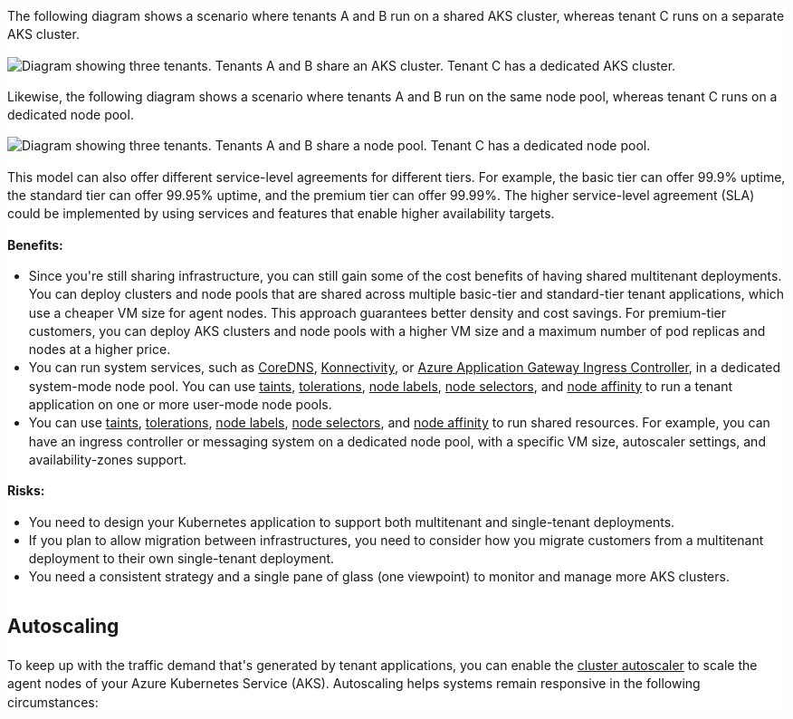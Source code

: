 The following diagram shows a scenario where tenants A and B run on a shared AKS cluster, whereas tenant C runs on a separate AKS cluster.

![Diagram showing three tenants. Tenants A and B share an AKS cluster. Tenant C has a dedicated AKS cluster.](./media/aks/vertically-partitioned-aks-clusters.png)

Likewise, the following diagram shows a scenario where tenants A and B run on the same node pool, whereas tenant C runs on a dedicated node pool.

![Diagram showing three tenants. Tenants A and B share a node pool. Tenant C has a dedicated node pool.](./media/aks/vertically-partitioned-node-pools.png)

This model can also offer different service-level agreements for different tiers. For example, the basic tier can offer 99.9% uptime, the standard tier can offer 99.95% uptime, and the premium tier can offer 99.99%. The higher service-level agreement (SLA) could be implemented by using services and features that enable higher availability targets.

**Benefits:**

- Since you're still sharing infrastructure, you can still gain some of the cost benefits of having shared multitenant deployments. You can deploy clusters and node pools that are shared across multiple basic-tier and standard-tier tenant applications, which use a cheaper VM size for agent nodes. This approach guarantees better density and cost savings. For premium-tier customers, you can deploy AKS clusters and node pools with a higher VM size and a maximum number of pod replicas and nodes at a higher price.
- You can run system services, such as [CoreDNS](https://kubernetes.io/docs/tasks/administer-cluster/coredns), [Konnectivity](https://kubernetes.io/docs/tasks/extend-kubernetes/setup-konnectivity), or [Azure Application Gateway Ingress Controller](/azure/application-gateway/ingress-controller-overview), in a dedicated system-mode node pool. You can use [taints](https://kubernetes.io/docs/concepts/scheduling-eviction/taint-and-toleration), [tolerations](https://kubernetes.io/docs/concepts/scheduling-eviction/taint-and-toleration), [node labels](https://kubernetes.io/docs/concepts/scheduling-eviction/assign-pod-node), [node selectors](https://kubernetes.io/docs/concepts/scheduling-eviction/assign-pod-node), and [node affinity](https://kubernetes.io/docs/concepts/scheduling-eviction/assign-pod-node) to run a tenant application on one or more user-mode node pools.
- You can use [taints](https://kubernetes.io/docs/concepts/scheduling-eviction/taint-and-toleration), [tolerations](https://kubernetes.io/docs/concepts/scheduling-eviction/taint-and-toleration), [node labels](https://kubernetes.io/docs/concepts/scheduling-eviction/assign-pod-node), [node selectors](https://kubernetes.io/docs/concepts/scheduling-eviction/assign-pod-node), and [node affinity](https://kubernetes.io/docs/concepts/scheduling-eviction/assign-pod-node) to run shared resources. For example, you can have an ingress controller or messaging system on a dedicated node pool, with a specific VM size, autoscaler settings, and availability-zones support.

**Risks:**

- You need to design your Kubernetes application to support both multitenant and single-tenant deployments.
- If you plan to allow migration between infrastructures, you need to consider how you migrate customers from a multitenant deployment to their own single-tenant deployment.
- You need a consistent strategy and a single pane of glass (one viewpoint) to monitor and manage more AKS clusters.

## Autoscaling

To keep up with the traffic demand that's generated by tenant applications, you can enable the [cluster autoscaler](/azure/aks/cluster-autoscaler) to scale the agent nodes of your Azure Kubernetes Service (AKS). Autoscaling helps systems remain responsive in the following circumstances:
